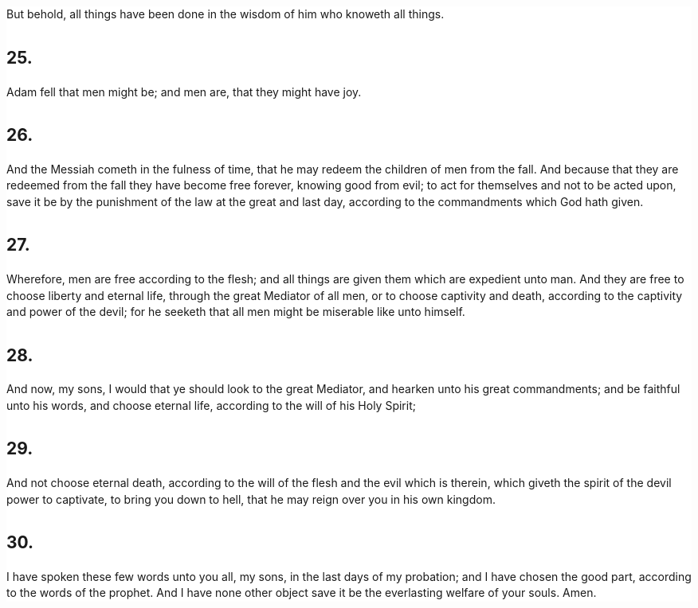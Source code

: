 But behold, all things have been done in the wisdom of him who knoweth all things.
## 25.
Adam fell that men might be; and men are, that they might have joy.
## 26.
And the Messiah cometh in the fulness of time, that he may redeem the children of men from the fall. And because that they are redeemed from the fall they have become free forever, knowing good from evil; to act for themselves and not to be acted upon, save it be by the punishment of the law at the great and last day, according to the commandments which God hath given.
## 27.
Wherefore, men are free according to the flesh; and all things are given them which are expedient unto man. And they are free to choose liberty and eternal life, through the great Mediator of all men, or to choose captivity and death, according to the captivity and power of the devil; for he seeketh that all men might be miserable like unto himself.
## 28.
And now, my sons, I would that ye should look to the great Mediator, and hearken unto his great commandments; and be faithful unto his words, and choose eternal life, according to the will of his Holy Spirit;
## 29.
And not choose eternal death, according to the will of the flesh and the evil which is therein, which giveth the spirit of the devil power to captivate, to bring you down to hell, that he may reign over you in his own kingdom.
## 30.
I have spoken these few words unto you all, my sons, in the last days of my probation; and I have chosen the good part, according to the words of the prophet. And I have none other object save it be the everlasting welfare of your souls. Amen.
